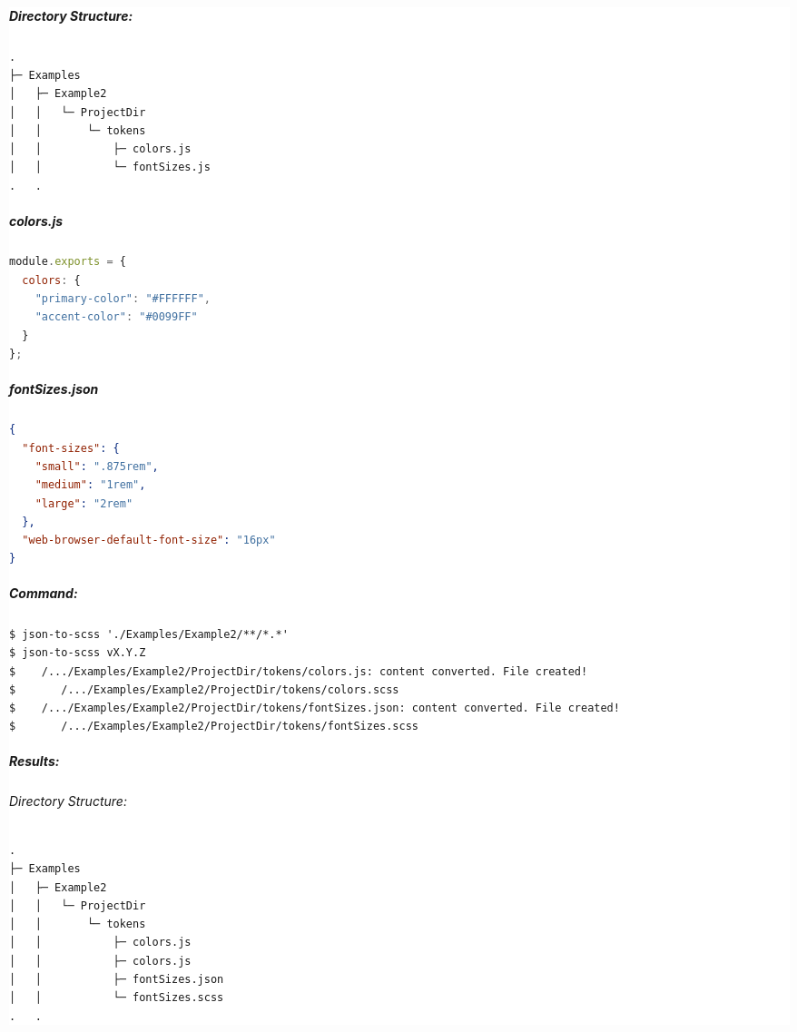 ##### Directory Structure:

```
.
├─ Examples
│   ├─ Example2
│   │   └─ ProjectDir
│   │       └─ tokens 
│   │           ├─ colors.js
│   │           └─ fontSizes.js
.   .
```

##### colors.js
```js
module.exports = {
  colors: {
    "primary-color": "#FFFFFF",
    "accent-color": "#0099FF"
  }
};
```

##### fontSizes.json
```json
{
  "font-sizes": {
    "small": ".875rem",
    "medium": "1rem",
    "large": "2rem"
  },
  "web-browser-default-font-size": "16px"
}
```

##### Command:

```
$ json-to-scss './Examples/Example2/**/*.*'
$ json-to-scss vX.Y.Z
$    /.../Examples/Example2/ProjectDir/tokens/colors.js: content converted. File created!
$       /.../Examples/Example2/ProjectDir/tokens/colors.scss
$    /.../Examples/Example2/ProjectDir/tokens/fontSizes.json: content converted. File created!
$       /.../Examples/Example2/ProjectDir/tokens/fontSizes.scss
```

##### Results:

###### Directory Structure:

```
.
├─ Examples
│   ├─ Example2
│   │   └─ ProjectDir
│   │       └─ tokens 
│   │           ├─ colors.js
│   │           ├─ colors.js
│   │           ├─ fontSizes.json
│   │           └─ fontSizes.scss 
.   .
```
